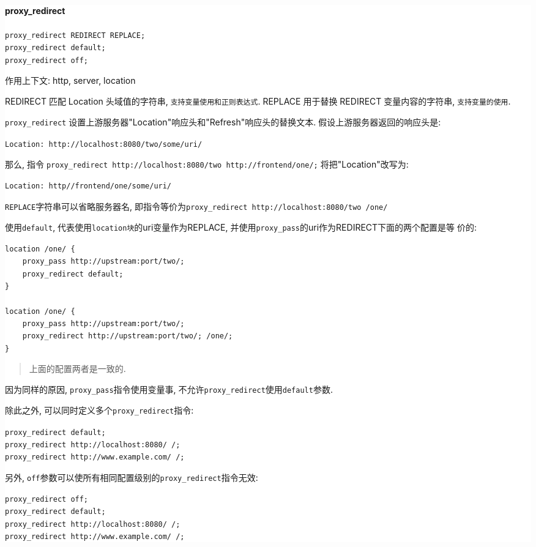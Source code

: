 
#### proxy_redirect

```
proxy_redirect REDIRECT REPLACE;
proxy_redirect default;
proxy_redirect off;
```

作用上下文: http, server, location

REDIRECT 匹配 Location 头域值的字符串, `支持变量使用和正则表达式`.
REPLACE 用于替换 REDIRECT 变量内容的字符串, `支持变量的使用`.

`proxy_redirect` 设置上游服务器"Location"响应头和"Refresh"响应头的替换文本. 假设上游服务器返回的响应头是:

```
Location: http://localhost:8080/two/some/uri/
```

那么, 指令 `proxy_redirect http://localhost:8080/two http://frontend/one/;` 将把"Location"改写为:

```
Location: http//frontend/one/some/uri/
```

`REPLACE`字符串可以省略服务器名, 即指令等价为`proxy_redirect http://localhost:8080/two /one/`

使用`default`, 代表使用`location块`的uri变量作为REPLACE, 并使用`proxy_pass`的uri作为REDIRECT下面的两个配置是等
价的:

```
location /one/ {
    proxy_pass http://upstream:port/two/;
    proxy_redirect default;
}

location /one/ {
    proxy_pass http://upstream:port/two/;
    proxy_redirect http://upstream:port/two/; /one/;
}
```

>上面的配置两者是一致的.

因为同样的原因, `proxy_pass`指令使用变量事, 不允许`proxy_redirect`使用`default`参数.

除此之外, 可以同时定义多个`proxy_redirect`指令:

```
proxy_redirect default;
proxy_redirect http://localhost:8080/ /;
proxy_redirect http://www.example.com/ /;
```

另外, `off`参数可以使所有相同配置级别的`proxy_redirect`指令无效:

```
proxy_redirect off;
proxy_redirect default;
proxy_redirect http://localhost:8080/ /;
proxy_redirect http://www.example.com/ /;
```
